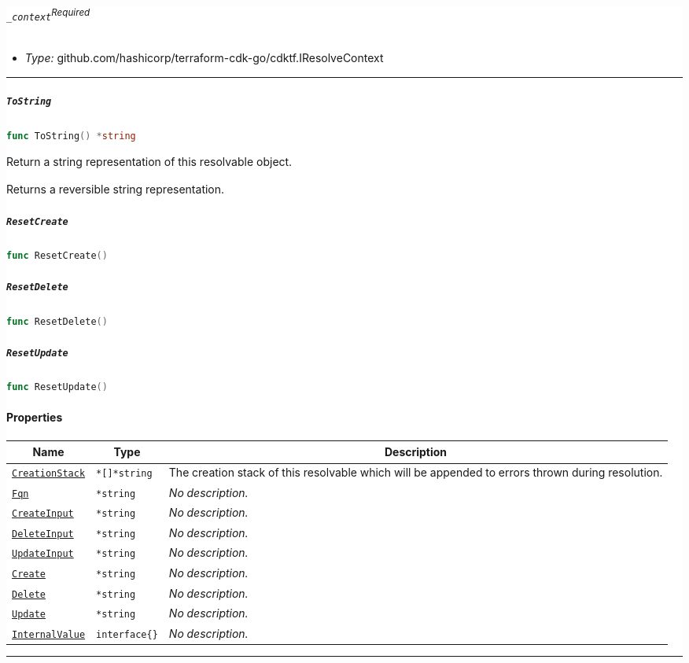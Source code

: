 ###### `_context`<sup>Required</sup> <a name="_context" id="rhizo-co-terraform-provider-oci.devopsConnection.DevopsConnectionTimeoutsOutputReference.resolve.parameter._context"></a>

- *Type:* github.com/hashicorp/terraform-cdk-go/cdktf.IResolveContext

---

##### `ToString` <a name="ToString" id="rhizo-co-terraform-provider-oci.devopsConnection.DevopsConnectionTimeoutsOutputReference.toString"></a>

```go
func ToString() *string
```

Return a string representation of this resolvable object.

Returns a reversible string representation.

##### `ResetCreate` <a name="ResetCreate" id="rhizo-co-terraform-provider-oci.devopsConnection.DevopsConnectionTimeoutsOutputReference.resetCreate"></a>

```go
func ResetCreate()
```

##### `ResetDelete` <a name="ResetDelete" id="rhizo-co-terraform-provider-oci.devopsConnection.DevopsConnectionTimeoutsOutputReference.resetDelete"></a>

```go
func ResetDelete()
```

##### `ResetUpdate` <a name="ResetUpdate" id="rhizo-co-terraform-provider-oci.devopsConnection.DevopsConnectionTimeoutsOutputReference.resetUpdate"></a>

```go
func ResetUpdate()
```


#### Properties <a name="Properties" id="Properties"></a>

| **Name** | **Type** | **Description** |
| --- | --- | --- |
| <code><a href="#rhizo-co-terraform-provider-oci.devopsConnection.DevopsConnectionTimeoutsOutputReference.property.creationStack">CreationStack</a></code> | <code>*[]*string</code> | The creation stack of this resolvable which will be appended to errors thrown during resolution. |
| <code><a href="#rhizo-co-terraform-provider-oci.devopsConnection.DevopsConnectionTimeoutsOutputReference.property.fqn">Fqn</a></code> | <code>*string</code> | *No description.* |
| <code><a href="#rhizo-co-terraform-provider-oci.devopsConnection.DevopsConnectionTimeoutsOutputReference.property.createInput">CreateInput</a></code> | <code>*string</code> | *No description.* |
| <code><a href="#rhizo-co-terraform-provider-oci.devopsConnection.DevopsConnectionTimeoutsOutputReference.property.deleteInput">DeleteInput</a></code> | <code>*string</code> | *No description.* |
| <code><a href="#rhizo-co-terraform-provider-oci.devopsConnection.DevopsConnectionTimeoutsOutputReference.property.updateInput">UpdateInput</a></code> | <code>*string</code> | *No description.* |
| <code><a href="#rhizo-co-terraform-provider-oci.devopsConnection.DevopsConnectionTimeoutsOutputReference.property.create">Create</a></code> | <code>*string</code> | *No description.* |
| <code><a href="#rhizo-co-terraform-provider-oci.devopsConnection.DevopsConnectionTimeoutsOutputReference.property.delete">Delete</a></code> | <code>*string</code> | *No description.* |
| <code><a href="#rhizo-co-terraform-provider-oci.devopsConnection.DevopsConnectionTimeoutsOutputReference.property.update">Update</a></code> | <code>*string</code> | *No description.* |
| <code><a href="#rhizo-co-terraform-provider-oci.devopsConnection.DevopsConnectionTimeoutsOutputReference.property.internalValue">InternalValue</a></code> | <code>interface{}</code> | *No description.* |

---